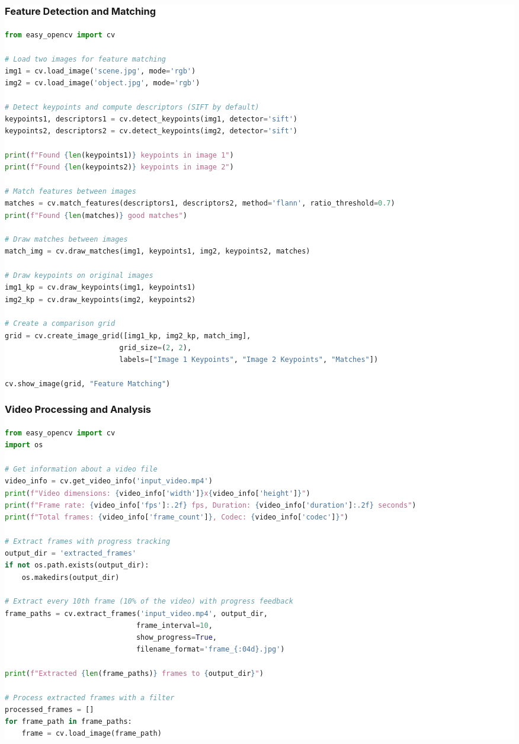 ### Feature Detection and Matching

```python
from easy_opencv import cv

# Load two images for feature matching
img1 = cv.load_image('scene.jpg', mode='rgb')
img2 = cv.load_image('object.jpg', mode='rgb')

# Detect keypoints and compute descriptors (SIFT by default)
keypoints1, descriptors1 = cv.detect_keypoints(img1, detector='sift')
keypoints2, descriptors2 = cv.detect_keypoints(img2, detector='sift')

print(f"Found {len(keypoints1)} keypoints in image 1")
print(f"Found {len(keypoints2)} keypoints in image 2")

# Match features between images
matches = cv.match_features(descriptors1, descriptors2, method='flann', ratio_threshold=0.7)
print(f"Found {len(matches)} good matches")

# Draw matches between images
match_img = cv.draw_matches(img1, keypoints1, img2, keypoints2, matches)

# Draw keypoints on original images
img1_kp = cv.draw_keypoints(img1, keypoints1)
img2_kp = cv.draw_keypoints(img2, keypoints2)

# Create a comparison grid
grid = cv.create_image_grid([img1_kp, img2_kp, match_img],
                           grid_size=(2, 2),
                           labels=["Image 1 Keypoints", "Image 2 Keypoints", "Matches"])

cv.show_image(grid, "Feature Matching")
```

### Video Processing and Analysis

```python
from easy_opencv import cv
import os

# Get information about a video file
video_info = cv.get_video_info('input_video.mp4')
print(f"Video dimensions: {video_info['width']}x{video_info['height']}")
print(f"Frame rate: {video_info['fps']:.2f} fps, Duration: {video_info['duration']:.2f} seconds")
print(f"Total frames: {video_info['frame_count']}, Codec: {video_info['codec']}")

# Extract frames with progress tracking
output_dir = 'extracted_frames'
if not os.path.exists(output_dir):
    os.makedirs(output_dir)

# Extract every 10th frame (10% of the video) with progress feedback
frame_paths = cv.extract_frames('input_video.mp4', output_dir,
                               frame_interval=10,
                               show_progress=True,
                               filename_format='frame_{:04d}.jpg')

print(f"Extracted {len(frame_paths)} frames to {output_dir}")

# Process extracted frames with a filter
processed_frames = []
for frame_path in frame_paths:
    frame = cv.load_image(frame_path)
```